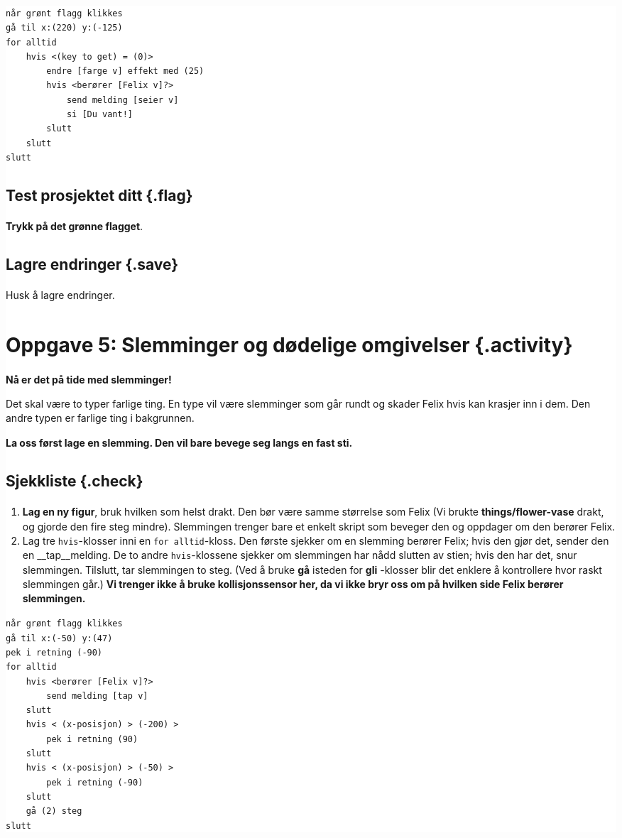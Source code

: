 ```scratch
når grønt flagg klikkes
gå til x:(220) y:(-125)
for alltid
	hvis <(key to get) = (0)>
		endre [farge v] effekt med (25)
		hvis <berører [Felix v]?>
			send melding [seier v]
			si [Du vant!]
		slutt	
	slutt
slutt
```

## Test prosjektet ditt {.flag}
__Trykk på det grønne flagget__.

## Lagre endringer {.save}
Husk å lagre endringer.

# Oppgave 5: Slemminger og dødelige omgivelser {.activity}

__Nå er det på tide med slemminger!__

Det skal være to typer farlige ting. En type vil være slemminger som går rundt og skader Felix hvis kan krasjer inn i dem. Den andre typen er farlige ting i bakgrunnen.

__La oss først lage en slemming. Den vil bare bevege seg langs en fast sti.__

## Sjekkliste {.check}
1. __Lag en ny figur__, bruk hvilken som helst drakt. Den bør være samme størrelse som Felix (Vi brukte __things/flower-vase__ drakt, og gjorde den fire steg mindre). Slemmingen trenger bare et enkelt skript som beveger den og oppdager om den berører Felix.
2. Lag tre `hvis`-klosser inni en `for alltid`-kloss. Den første sjekker om en slemming berører Felix; hvis den gjør det, sender den en __tap__melding. De to andre `hvis`-klossene sjekker om slemmingen har nådd slutten av stien; hvis den har det, snur slemmingen. Tilslutt, tar slemmingen to steg. (Ved å bruke __gå__ isteden for __gli__ -klosser blir det enklere å kontrollere hvor raskt slemmingen går.)
__Vi trenger ikke å bruke kollisjonssensor her, da vi ikke bryr oss om på hvilken side Felix berører slemmingen.__

```scratch
når grønt flagg klikkes
gå til x:(-50) y:(47)
pek i retning (-90)
for alltid
	hvis <berører [Felix v]?>
		send melding [tap v]
	slutt
	hvis < (x-posisjon) > (-200) >
		pek i retning (90)
	slutt
	hvis < (x-posisjon) > (-50) >
		pek i retning (-90)
	slutt
	gå (2) steg
slutt
```
